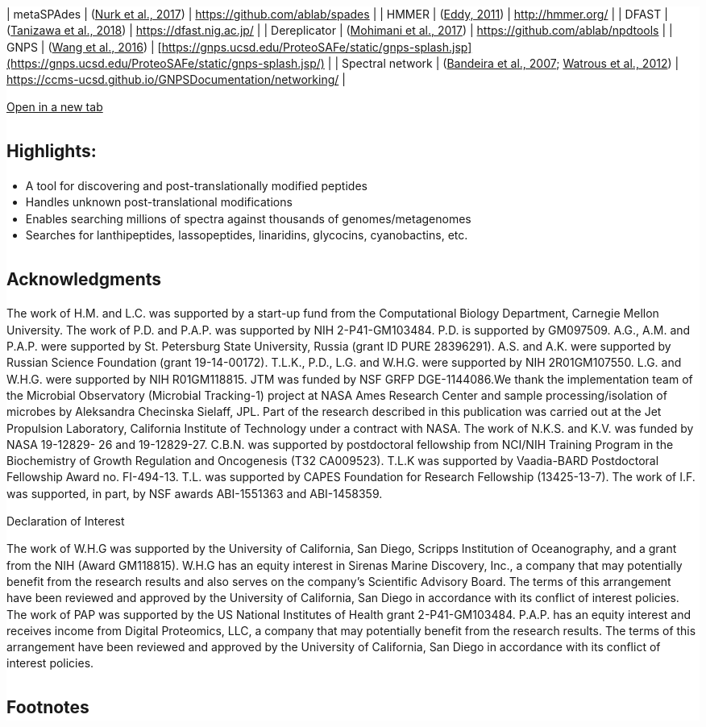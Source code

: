 | metaSPAdes | ([Nurk et al., 2017](#R41)) | <https://github.com/ablab/spades> |
| HMMER | ([Eddy, 2011](#R10)) | <http://hmmer.org/> |
| DFAST | ([Tanizawa et al., 2018](#R46)) | <https://dfast.nig.ac.jp/> |
| Dereplicator | ([Mohimani et al., 2017](#R32)) | <https://github.com/ablab/npdtools> |
| GNPS | ([Wang et al., 2016](#R51)) | [https://gnps.ucsd.edu/ProteoSAFe/static/gnps-splash.jsp](https://gnps.ucsd.edu/ProteoSAFe/static/gnps-splash.jsp/) |
| Spectral network | ([Bandeira et al., 2007](#R2); [Watrous et al., 2012](#R52)) | <https://ccms-ucsd.github.io/GNPSDocumentation/networking/> |

[Open in a new tab](table/T1/)

## Highlights:

* A tool for discovering and post-translationally modified peptides
* Handles unknown post-translational modifications
* Enables searching millions of spectra against thousands of genomes/metagenomes
* Searches for lanthipeptides, lassopeptides, linaridins, glycocins, cyanobactins, etc.

## Acknowledgments

The work of H.M. and L.C. was supported by a start-up fund from the Computational Biology Department, Carnegie Mellon University. The work of P.D. and P.A.P. was supported by NIH 2-P41-GM103484. P.D. is supported by GM097509. A.G., A.M. and P.A.P. were supported by St. Petersburg State University, Russia (grant ID PURE 28396291). A.S. and A.K. were supported by Russian Science Foundation (grant 19-14-00172). T.L.K., P.D., L.G. and W.H.G. were supported by NIH 2R01GM107550. L.G. and W.H.G. were supported by NIH R01GM118815. JTM was funded by NSF GRFP DGE-1144086.We thank the implementation team of the Microbial Observatory (Microbial Tracking-1) project at NASA Ames Research Center and sample processing/isolation of microbes by Aleksandra Checinska Sielaff, JPL. Part of the research described in this publication was carried out at the Jet Propulsion Laboratory, California Institute of Technology under a contract with NASA. The work of N.K.S. and K.V. was funded by NASA 19-12829- 26 and 19-12829-27. C.B.N. was supported by postdoctoral fellowship from NCI/NIH Training Program in the Biochemistry of Growth Regulation and Oncogenesis (T32 CA009523). T.L.K was supported by Vaadia-BARD Postdoctoral Fellowship Award no. FI-494-13. T.L. was supported by CAPES Foundation for Research Fellowship (13425-13-7). The work of I.F. was supported, in part, by NSF awards ABI-1551363 and ABI-1458359.

Declaration of Interest

The work of W.H.G was supported by the University of California, San Diego, Scripps Institution of Oceanography, and a grant from the NIH (Award GM118815). W.H.G has an equity interest in Sirenas Marine Discovery, Inc., a company that may potentially benefit from the research results and also serves on the company’s Scientific Advisory Board. The terms of this arrangement have been reviewed and approved by the University of California, San Diego in accordance with its conflict of interest policies. The work of PAP was supported by the US National Institutes of Health grant 2-P41-GM103484. P.A.P. has an equity interest and receives income from Digital Proteomics, LLC, a company that may potentially benefit from the research results. The terms of this arrangement have been reviewed and approved by the University of California, San Diego in accordance with its conflict of interest policies.

## Footnotes
